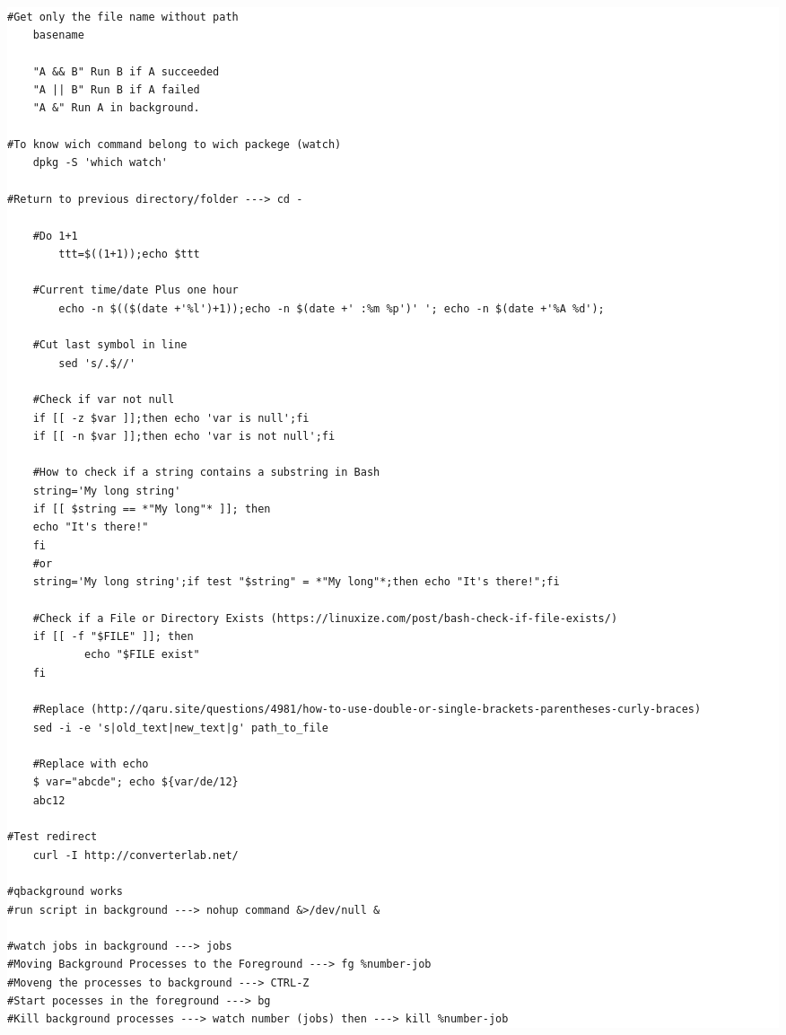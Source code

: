 	#Get only the file name without path
		basename

		"A && B" Run B if A succeeded
		"A || B" Run B if A failed
		"A &" Run A in background.

	#To know wich command belong to wich packege (watch)
		dpkg -S 'which watch'

	#Return to previous directory/folder ---> cd -

    	#Do 1+1
       		ttt=$((1+1));echo $ttt

    	#Current time/date Plus one hour
       		echo -n $(($(date +'%l')+1));echo -n $(date +' :%m %p')' '; echo -n $(date +'%A %d');

    	#Cut last symbol in line
       		sed 's/.$//'

    	#Check if var not null
		if [[ -z $var ]];then echo 'var is null';fi
		if [[ -n $var ]];then echo 'var is not null';fi

    	#How to check if a string contains a substring in Bash
		string='My long string'
		if [[ $string == *"My long"* ]]; then
  		echo "It's there!"
		fi
    	#or
		string='My long string';if test "$string" = *"My long"*;then echo "It's there!";fi

    	#Check if a File or Directory Exists (https://linuxize.com/post/bash-check-if-file-exists/)
		if [[ -f "$FILE" ]]; then
     			echo "$FILE exist"
 		fi

    	#Replace (http://qaru.site/questions/4981/how-to-use-double-or-single-brackets-parentheses-curly-braces)
		sed -i -e 's|old_text|new_text|g' path_to_file

    	#Replace with echo
		$ var="abcde"; echo ${var/de/12}
		abc12

	#Test redirect
		curl -I http://converterlab.net/

	#qbackground works
	#run script in background ---> nohup command &>/dev/null &

	#watch jobs in background ---> jobs
	#Moving Background Processes to the Foreground ---> fg %number-job
	#Moveng the processes to background ---> CTRL-Z
	#Start pocesses in the foreground ---> bg 
	#Kill background processes ---> watch number (jobs) then ---> kill %number-job 

